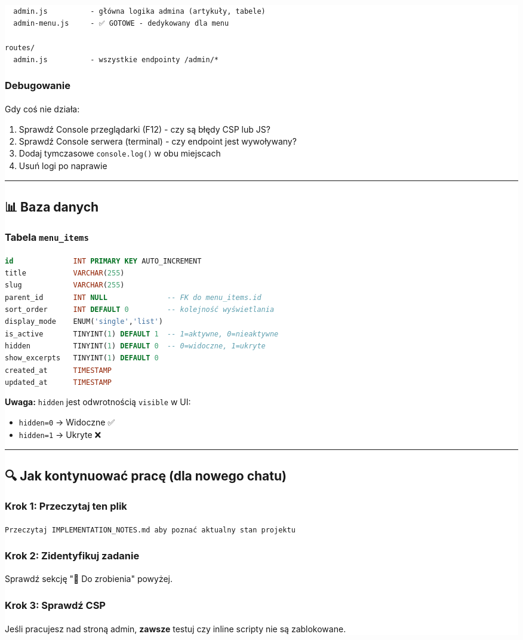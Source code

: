 ```
  admin.js          - główna logika admina (artykuły, tabele)
  admin-menu.js     - ✅ GOTOWE - dedykowany dla menu
  
routes/
  admin.js          - wszystkie endpointy /admin/*
```

### Debugowanie
Gdy coś nie działa:
1. Sprawdź Console przeglądarki (F12) - czy są błędy CSP lub JS?
2. Sprawdź Console serwera (terminal) - czy endpoint jest wywoływany?
3. Dodaj tymczasowe `console.log()` w obu miejscach
4. Usuń logi po naprawie

---

## 📊 Baza danych

### Tabela `menu_items`
```sql
id              INT PRIMARY KEY AUTO_INCREMENT
title           VARCHAR(255)
slug            VARCHAR(255)
parent_id       INT NULL              -- FK do menu_items.id
sort_order      INT DEFAULT 0         -- kolejność wyświetlania
display_mode    ENUM('single','list')
is_active       TINYINT(1) DEFAULT 1  -- 1=aktywne, 0=nieaktywne
hidden          TINYINT(1) DEFAULT 0  -- 0=widoczne, 1=ukryte
show_excerpts   TINYINT(1) DEFAULT 0
created_at      TIMESTAMP
updated_at      TIMESTAMP
```

**Uwaga:** `hidden` jest odwrotnością `visible` w UI:
- `hidden=0` → Widoczne ✅
- `hidden=1` → Ukryte ❌

---

## 🔍 Jak kontynuować pracę (dla nowego chatu)

### Krok 1: Przeczytaj ten plik
```
Przeczytaj IMPLEMENTATION_NOTES.md aby poznać aktualny stan projektu
```

### Krok 2: Zidentyfikuj zadanie
Sprawdź sekcję "🔄 Do zrobienia" powyżej.

### Krok 3: Sprawdź CSP
Jeśli pracujesz nad stroną admin, **zawsze** testuj czy inline scripty nie są zablokowane.
